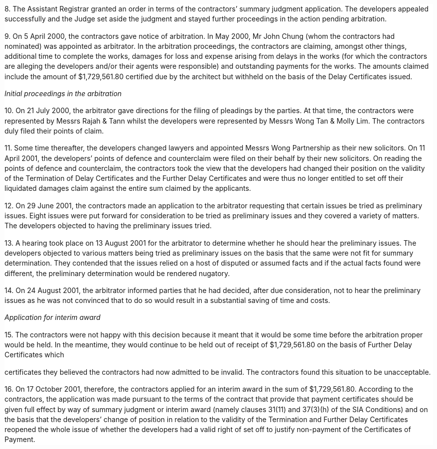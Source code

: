 8\. The Assistant Registrar granted an order in terms of the contractors’ summary judgment application. The developers appealed successfully and the Judge set aside the judgment and stayed further proceedings in the action pending arbitration. 

9\. On 5 April 2000, the contractors gave notice of arbitration. In May 2000, Mr John Chung (whom the contractors had nominated) was appointed as arbitrator. In the arbitration proceedings, the contractors are claiming, amongst other things, additional time to complete the works, damages for loss and expense arising from delays in the works (for which the contractors are alleging the developers and/or their agents were responsible) and outstanding payments for the works. The amounts claimed include the amount of $1,729,561.80 certified due by the architect but withheld on the basis of the Delay Certificates issued. 

_Initial proceedings in the arbitration_ 

10\. On 21 July 2000, the arbitrator gave directions for the filing of pleadings by the parties. At that time, the contractors were represented by Messrs Rajah & Tann whilst the developers were represented by Messrs Wong Tan & Molly Lim. The contractors duly filed their points of claim. 

11\. Some time thereafter, the developers changed lawyers and appointed Messrs Wong Partnership as their new solicitors. On 11 April 2001, the developers’ points of defence and counterclaim were filed on their behalf by their new solicitors. On reading the points of defence and counterclaim, the contractors took the view that the developers had changed their position on the validity of the Termination of Delay Certificates and the Further Delay Certificates and were thus no longer entitled to set off their liquidated damages claim against the entire sum claimed by the applicants. 

12\. On 29 June 2001, the contractors made an application to the arbitrator requesting that certain issues be tried as preliminary issues. Eight issues were put forward for consideration to be tried as preliminary issues and they covered a variety of matters. The developers objected to having the preliminary issues tried. 

13\. A hearing took place on 13 August 2001 for the arbitrator to determine whether he should hear the preliminary issues. The developers objected to various matters being tried as preliminary issues on the basis that the same were not fit for summary determination. They contended that the issues relied on a host of disputed or assumed facts and if the actual facts found were different, the preliminary determination would be rendered nugatory. 

14\. On 24 August 2001, the arbitrator informed parties that he had decided, after due consideration, not to hear the preliminary issues as he was not convinced that to do so would result in a substantial saving of time and costs. 

_Application for interim award_ 

15\. The contractors were not happy with this decision because it meant that it would be some time before the arbitration proper would be held. In the meantime, they would continue to be held out of receipt of $1,729,561.80 on the basis of Further Delay Certificates which 


certificates they believed the contractors had now admitted to be invalid. The contractors found this situation to be unacceptable. 

16\. On 17 October 2001, therefore, the contractors applied for an interim award in the sum of $1,729,561.80. According to the contractors, the application was made pursuant to the terms of the contract that provide that payment certificates should be given full effect by way of summary judgment or interim award (namely clauses 31(11) and 37(3)(h) of the SIA Conditions) and on the basis that the developers’ change of position in relation to the validity of the Termination and Further Delay Certificates reopened the whole issue of whether the developers had a valid right of set off to justify non-payment of the Certificates of Payment. 
